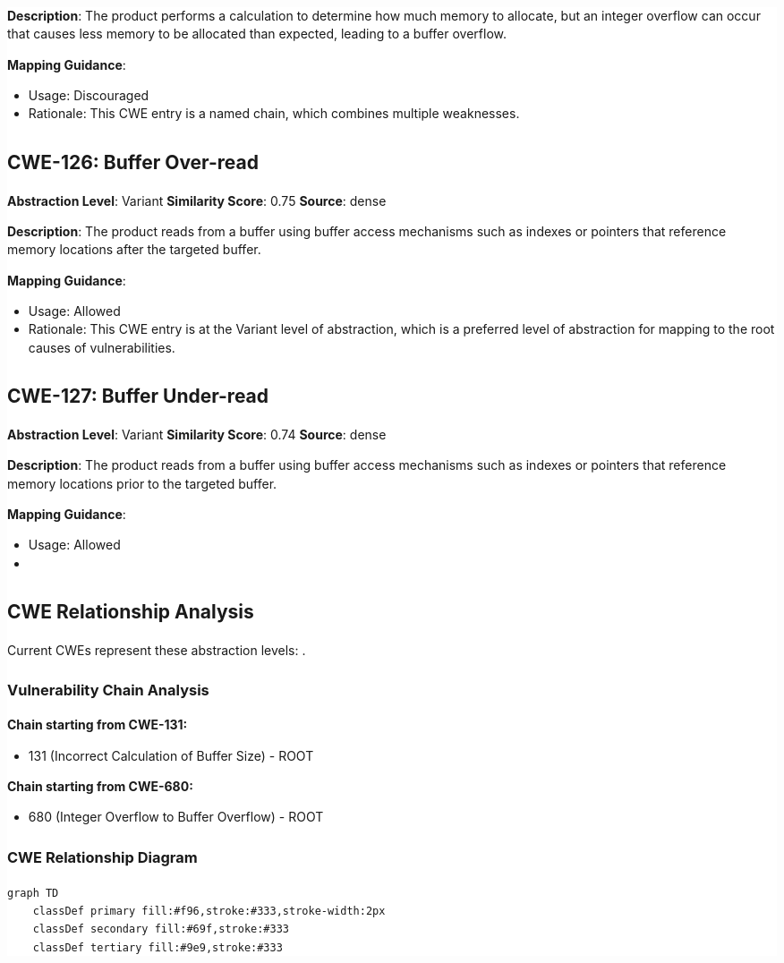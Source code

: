 **Description**:
The product performs a calculation to determine how much memory to allocate, but an integer overflow can occur that causes less memory to be allocated than expected, leading to a buffer overflow.

**Mapping Guidance**:
- Usage: Discouraged
- Rationale: This CWE entry is a named chain, which combines multiple weaknesses.



## CWE-126: Buffer Over-read
**Abstraction Level**: Variant
**Similarity Score**: 0.75
**Source**: dense

**Description**:
The product reads from a buffer using buffer access mechanisms such as indexes or pointers that reference memory locations after the targeted buffer.

**Mapping Guidance**:
- Usage: Allowed
- Rationale: This CWE entry is at the Variant level of abstraction, which is a preferred level of abstraction for mapping to the root causes of vulnerabilities.



## CWE-127: Buffer Under-read
**Abstraction Level**: Variant
**Similarity Score**: 0.74
**Source**: dense

**Description**:
The product reads from a buffer using buffer access mechanisms such as indexes or pointers that reference memory locations prior to the targeted buffer.

**Mapping Guidance**:
- Usage: Allowed
-


## CWE Relationship Analysis

Current CWEs represent these abstraction levels: .


### Vulnerability Chain Analysis

**Chain starting from CWE-131:**
- 131 (Incorrect Calculation of Buffer Size) - ROOT


**Chain starting from CWE-680:**
- 680 (Integer Overflow to Buffer Overflow) - ROOT



### CWE Relationship Diagram

```mermaid
graph TD
    classDef primary fill:#f96,stroke:#333,stroke-width:2px
    classDef secondary fill:#69f,stroke:#333
    classDef tertiary fill:#9e9,stroke:#333
```
